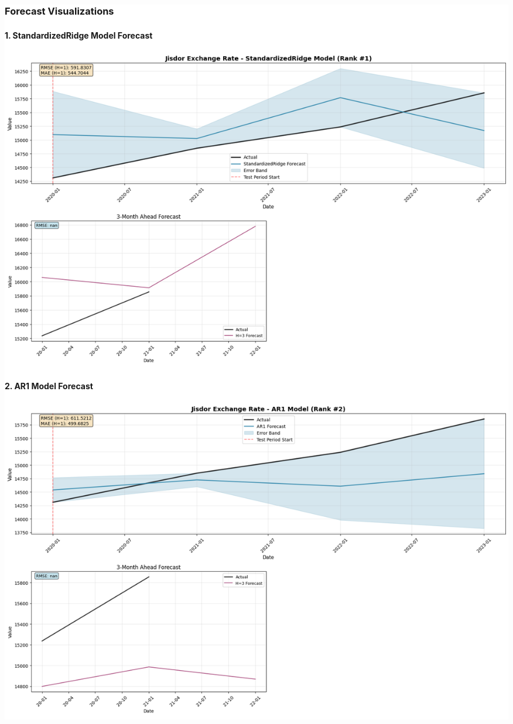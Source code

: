 ### Forecast Visualizations

#### 1. StandardizedRidge Model Forecast
![StandardizedRidge Forecast](visualizations/JISDOR_Exchange_Rate_standardizedridge_rank1.png)

#### 2. AR1 Model Forecast
![AR1 Forecast](visualizations/JISDOR_Exchange_Rate_ar1_rank2.png)
